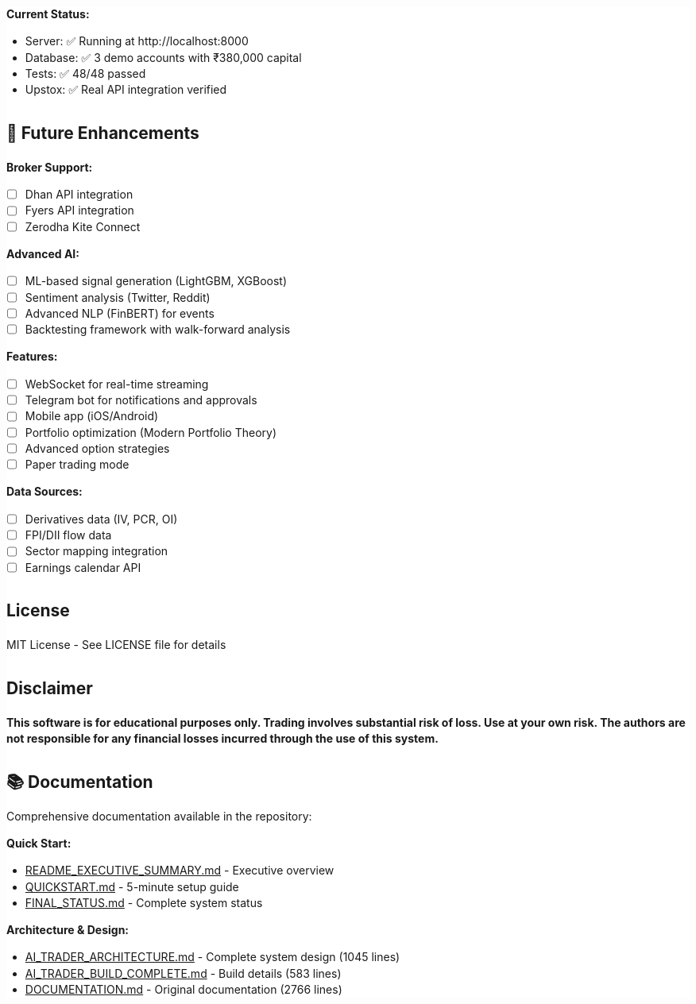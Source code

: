 **Current Status:**
- Server: ✅ Running at http://localhost:8000
- Database: ✅ 3 demo accounts with ₹380,000 capital
- Tests: ✅ 48/48 passed
- Upstox: ✅ Real API integration verified

## 🚧 Future Enhancements

**Broker Support:**
- [ ] Dhan API integration
- [ ] Fyers API integration
- [ ] Zerodha Kite Connect

**Advanced AI:**
- [ ] ML-based signal generation (LightGBM, XGBoost)
- [ ] Sentiment analysis (Twitter, Reddit)
- [ ] Advanced NLP (FinBERT) for events
- [ ] Backtesting framework with walk-forward analysis

**Features:**
- [ ] WebSocket for real-time streaming
- [ ] Telegram bot for notifications and approvals
- [ ] Mobile app (iOS/Android)
- [ ] Portfolio optimization (Modern Portfolio Theory)
- [ ] Advanced option strategies
- [ ] Paper trading mode

**Data Sources:**
- [ ] Derivatives data (IV, PCR, OI)
- [ ] FPI/DII flow data
- [ ] Sector mapping integration
- [ ] Earnings calendar API

## License

MIT License - See LICENSE file for details

## Disclaimer

**This software is for educational purposes only. Trading involves substantial risk of loss. Use at your own risk. The authors are not responsible for any financial losses incurred through the use of this system.**

## 📚 Documentation

Comprehensive documentation available in the repository:

**Quick Start:**
- [README_EXECUTIVE_SUMMARY.md](README_EXECUTIVE_SUMMARY.md) - Executive overview
- [QUICKSTART.md](QUICKSTART.md) - 5-minute setup guide
- [FINAL_STATUS.md](FINAL_STATUS.md) - Complete system status

**Architecture & Design:**
- [AI_TRADER_ARCHITECTURE.md](AI_TRADER_ARCHITECTURE.md) - Complete system design (1045 lines)
- [AI_TRADER_BUILD_COMPLETE.md](AI_TRADER_BUILD_COMPLETE.md) - Build details (583 lines)
- [DOCUMENTATION.md](DOCUMENTATION.md) - Original documentation (2766 lines)
